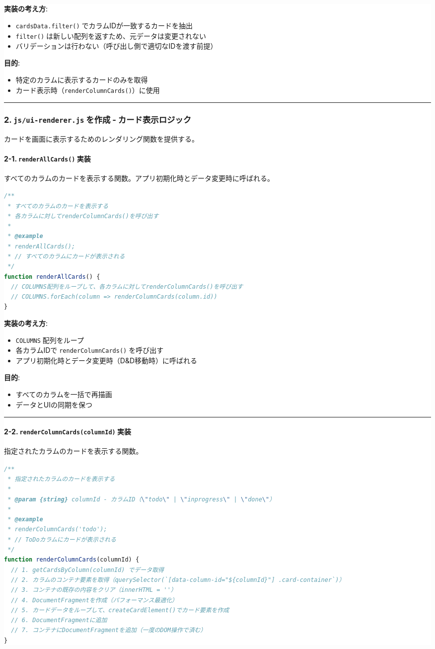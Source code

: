 **実装の考え方**:
- `cardsData.filter()` でカラムIDが一致するカードを抽出
- `filter()` は新しい配列を返すため、元データは変更されない
- バリデーションは行わない（呼び出し側で適切なIDを渡す前提）

**目的**:
- 特定のカラムに表示するカードのみを取得
- カード表示時（`renderColumnCards()`）に使用

---

### 2. `js/ui-renderer.js` を作成 - カード表示ロジック

カードを画面に表示するためのレンダリング関数を提供する。

#### 2-1. `renderAllCards()` 実装

すべてのカラムのカードを表示する関数。アプリ初期化時とデータ変更時に呼ばれる。

```javascript
/**
 * すべてのカラムのカードを表示する
 * 各カラムに対してrenderColumnCards()を呼び出す
 *
 * @example
 * renderAllCards();
 * // すべてのカラムにカードが表示される
 */
function renderAllCards() {
  // COLUMNS配列をループして、各カラムに対してrenderColumnCards()を呼び出す
  // COLUMNS.forEach(column => renderColumnCards(column.id))
}
```

**実装の考え方**:
- `COLUMNS` 配列をループ
- 各カラムIDで `renderColumnCards()` を呼び出す
- アプリ初期化時とデータ変更時（D&D移動時）に呼ばれる

**目的**:
- すべてのカラムを一括で再描画
- データとUIの同期を保つ

---

#### 2-2. `renderColumnCards(columnId)` 実装

指定されたカラムのカードを表示する関数。

```javascript
/**
 * 指定されたカラムのカードを表示する
 *
 * @param {string} columnId - カラムID（\"todo\" | \"inprogress\" | \"done\"）
 *
 * @example
 * renderColumnCards('todo');
 * // ToDoカラムにカードが表示される
 */
function renderColumnCards(columnId) {
  // 1. getCardsByColumn(columnId) でデータ取得
  // 2. カラムのコンテナ要素を取得（querySelector(`[data-column-id="${columnId}"] .card-container`)）
  // 3. コンテナの既存の内容をクリア（innerHTML = ''）
  // 4. DocumentFragmentを作成（パフォーマンス最適化）
  // 5. カードデータをループして、createCardElement()でカード要素を作成
  // 6. DocumentFragmentに追加
  // 7. コンテナにDocumentFragmentを追加（一度のDOM操作で済む）
}
```